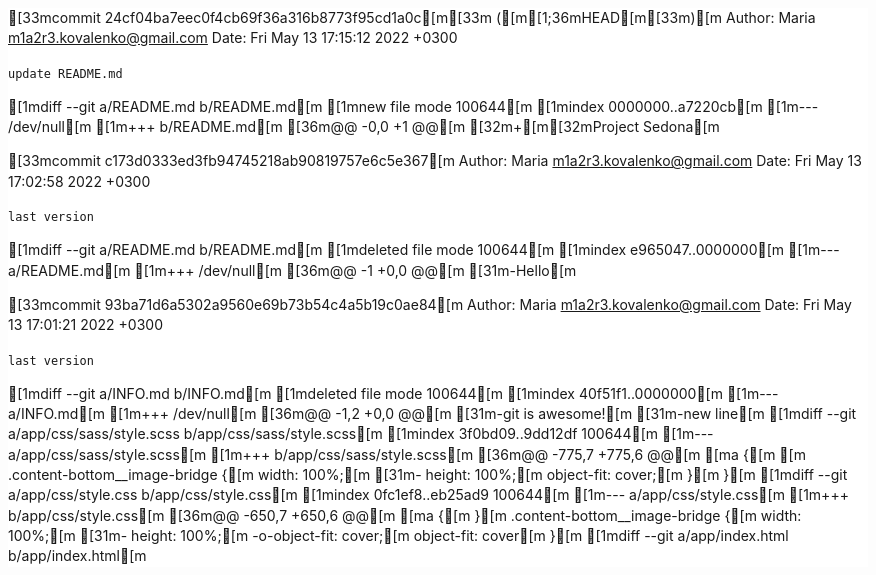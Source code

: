 [33mcommit 24cf04ba7eec0f4cb69f36a316b8773f95cd1a0c[m[33m ([m[1;36mHEAD[m[33m)[m
Author: Maria <m1a2r3.kovalenko@gmail.com>
Date:   Fri May 13 17:15:12 2022 +0300

    update README.md

[1mdiff --git a/README.md b/README.md[m
[1mnew file mode 100644[m
[1mindex 0000000..a7220cb[m
[1m--- /dev/null[m
[1m+++ b/README.md[m
[36m@@ -0,0 +1 @@[m
[32m+[m[32mProject Sedona[m

[33mcommit c173d0333ed3fb94745218ab90819757e6c5e367[m
Author: Maria <m1a2r3.kovalenko@gmail.com>
Date:   Fri May 13 17:02:58 2022 +0300

    last version

[1mdiff --git a/README.md b/README.md[m
[1mdeleted file mode 100644[m
[1mindex e965047..0000000[m
[1m--- a/README.md[m
[1m+++ /dev/null[m
[36m@@ -1 +0,0 @@[m
[31m-Hello[m

[33mcommit 93ba71d6a5302a9560e69b73b54c4a5b19c0ae84[m
Author: Maria <m1a2r3.kovalenko@gmail.com>
Date:   Fri May 13 17:01:21 2022 +0300

    last version

[1mdiff --git a/INFO.md b/INFO.md[m
[1mdeleted file mode 100644[m
[1mindex 40f51f1..0000000[m
[1m--- a/INFO.md[m
[1m+++ /dev/null[m
[36m@@ -1,2 +0,0 @@[m
[31m-git is awesome![m
[31m-new line[m
[1mdiff --git a/app/css/sass/style.scss b/app/css/sass/style.scss[m
[1mindex 3f0bd09..9dd12df 100644[m
[1m--- a/app/css/sass/style.scss[m
[1m+++ b/app/css/sass/style.scss[m
[36m@@ -775,7 +775,6 @@[m [ma {[m
 [m
   .content-bottom__image-bridge {[m
     width: 100%;[m
[31m-    height: 100%;[m
     object-fit: cover;[m
   }[m
 }[m
[1mdiff --git a/app/css/style.css b/app/css/style.css[m
[1mindex 0fc1ef8..eb25ad9 100644[m
[1m--- a/app/css/style.css[m
[1m+++ b/app/css/style.css[m
[36m@@ -650,7 +650,6 @@[m [ma {[m
   }[m
   .content-bottom__image-bridge {[m
     width: 100%;[m
[31m-    height: 100%;[m
     -o-object-fit: cover;[m
     object-fit: cover[m
   }[m
[1mdiff --git a/app/index.html b/app/index.html[m